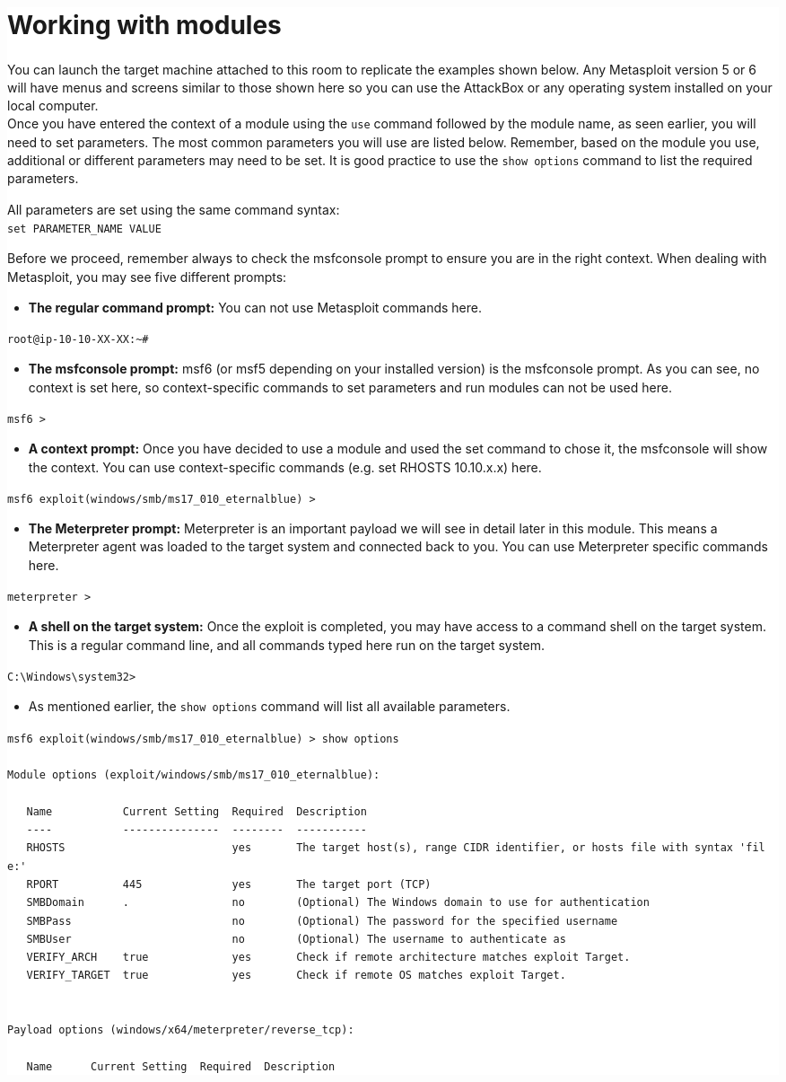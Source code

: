 # Working with modules
You can launch the target machine attached to this room to replicate the examples shown below. Any Metasploit version 5 or 6 will have menus and screens similar to those shown here so you can use the AttackBox or any operating system installed on your local computer.  
Once you have entered the context of a module using the `use` command followed by the module name, as seen earlier, you will need to set parameters. The most common parameters you will use are listed below. Remember, based on the module you use, additional or different parameters may need to be set. It is good practice to use the `show options` command to list the required parameters.

All parameters are set using the same command syntax:  
`set PARAMETER_NAME VALUE`  

Before we proceed, remember always to check the msfconsole prompt to ensure you are in the right context. When dealing with Metasploit, you may see five different prompts:

- **The regular command prompt:** You can not use Metasploit commands here.
```shell-session
root@ip-10-10-XX-XX:~#
```
- **The msfconsole prompt:** msf6 (or msf5 depending on your installed version) is the msfconsole prompt. As you can see, no context is set here, so context-specific commands to set parameters and run modules can not be used here.
```shell-session
msf6 >
```
- **A context prompt:** Once you have decided to use a module and used the set command to chose it, the msfconsole will show the context. You can use context-specific commands (e.g. set RHOSTS 10.10.x.x) here.
```shell-session
msf6 exploit(windows/smb/ms17_010_eternalblue) >
```
- **The Meterpreter prompt:** Meterpreter is an important payload we will see in detail later in this module. This means a Meterpreter agent was loaded to the target system and connected back to you. You can use Meterpreter specific commands here.
```shell-session
meterpreter >
```
- **A shell on the target system:** Once the exploit is completed, you may have access to a command shell on the target system. This is a regular command line, and all commands typed here run on the target system.
```shell-session
C:\Windows\system32>
```
- As mentioned earlier, the `show options` command will list all available parameters.
```
msf6 exploit(windows/smb/ms17_010_eternalblue) > show options

Module options (exploit/windows/smb/ms17_010_eternalblue):

   Name           Current Setting  Required  Description
   ----           ---------------  --------  -----------
   RHOSTS                          yes       The target host(s), range CIDR identifier, or hosts file with syntax 'file:'
   RPORT          445              yes       The target port (TCP)
   SMBDomain      .                no        (Optional) The Windows domain to use for authentication
   SMBPass                         no        (Optional) The password for the specified username
   SMBUser                         no        (Optional) The username to authenticate as
   VERIFY_ARCH    true             yes       Check if remote architecture matches exploit Target.
   VERIFY_TARGET  true             yes       Check if remote OS matches exploit Target.


Payload options (windows/x64/meterpreter/reverse_tcp):

   Name      Current Setting  Required  Description
```